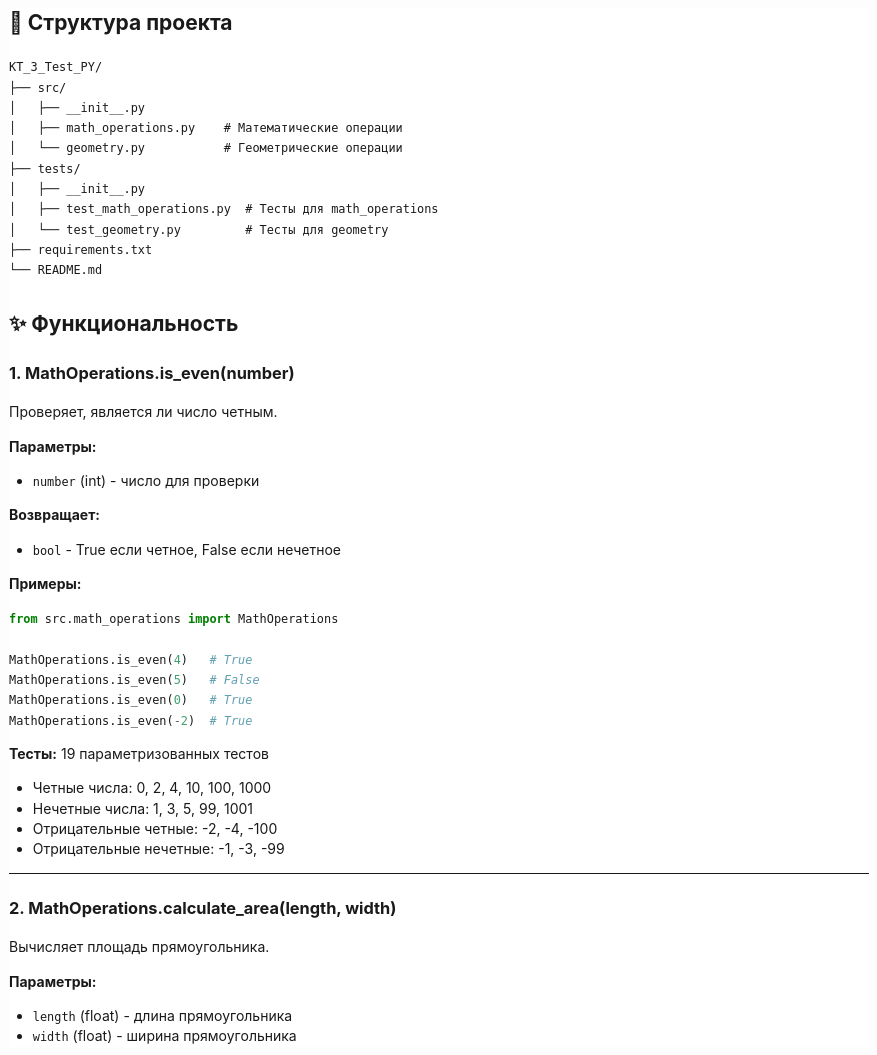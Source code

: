 ## 📁 Структура проекта

```
KT_3_Test_PY/
├── src/
│   ├── __init__.py
│   ├── math_operations.py    # Математические операции
│   └── geometry.py           # Геометрические операции
├── tests/
│   ├── __init__.py
│   ├── test_math_operations.py  # Тесты для math_operations
│   └── test_geometry.py         # Тесты для geometry
├── requirements.txt
└── README.md
```

## ✨ Функциональность

### 1. MathOperations.is_even(number)

Проверяет, является ли число четным.

**Параметры:**
- `number` (int) - число для проверки

**Возвращает:**
- `bool` - True если четное, False если нечетное

**Примеры:**
```python
from src.math_operations import MathOperations

MathOperations.is_even(4)   # True
MathOperations.is_even(5)   # False
MathOperations.is_even(0)   # True
MathOperations.is_even(-2)  # True
```

**Тесты:** 19 параметризованных тестов
- Четные числа: 0, 2, 4, 10, 100, 1000
- Нечетные числа: 1, 3, 5, 99, 1001
- Отрицательные четные: -2, -4, -100
- Отрицательные нечетные: -1, -3, -99

---

### 2. MathOperations.calculate_area(length, width)

Вычисляет площадь прямоугольника.

**Параметры:**
- `length` (float) - длина прямоугольника
- `width` (float) - ширина прямоугольника
